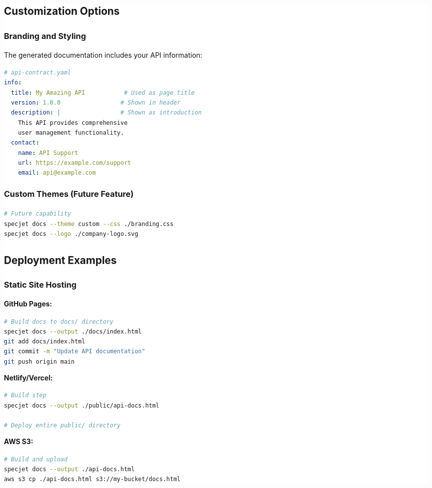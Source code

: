 ## Customization Options

### Branding and Styling
The generated documentation includes your API information:

```yaml
# api-contract.yaml
info:
  title: My Amazing API           # Used as page title
  version: 1.0.0                 # Shown in header
  description: |                 # Shown as introduction
    This API provides comprehensive
    user management functionality.
  contact:
    name: API Support
    url: https://example.com/support
    email: api@example.com
```

### Custom Themes (Future Feature)
```bash
# Future capability
specjet docs --theme custom --css ./branding.css
specjet docs --logo ./company-logo.svg
```

## Deployment Examples

### Static Site Hosting

**GitHub Pages:**
```bash
# Build docs to docs/ directory
specjet docs --output ./docs/index.html
git add docs/index.html
git commit -m "Update API documentation"
git push origin main
```

**Netlify/Vercel:**
```bash
# Build step
specjet docs --output ./public/api-docs.html

# Deploy entire public/ directory
```

**AWS S3:**
```bash
# Build and upload
specjet docs --output ./api-docs.html
aws s3 cp ./api-docs.html s3://my-bucket/docs.html
```
